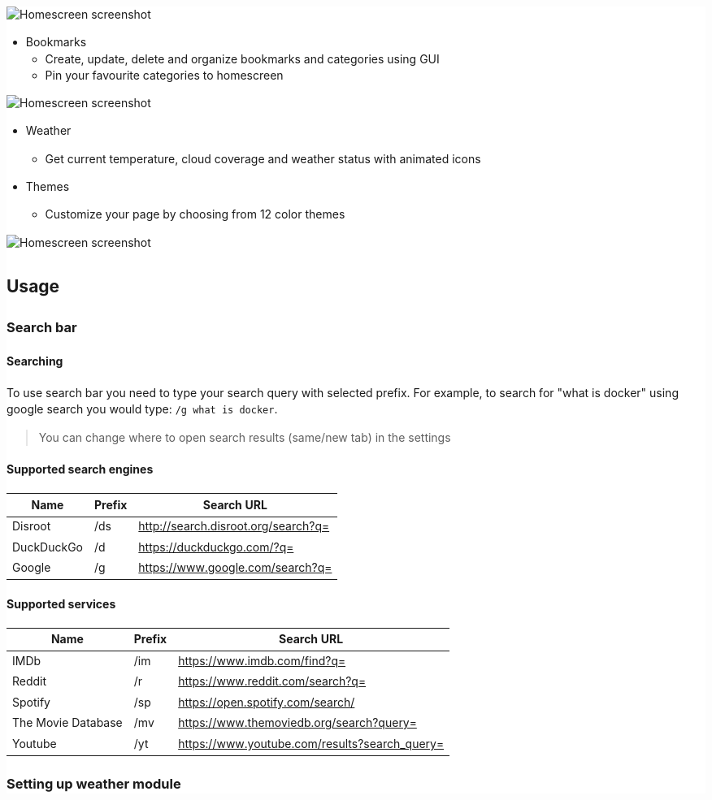 ![Homescreen screenshot](./.github/_apps.png)

- Bookmarks
  - Create, update, delete and organize bookmarks and categories using GUI
  - Pin your favourite categories to homescreen

![Homescreen screenshot](./.github/_bookmarks.png)

- Weather

  - Get current temperature, cloud coverage and weather status with animated icons

- Themes
  - Customize your page by choosing from 12 color themes

![Homescreen screenshot](./.github/_themes.png)

## Usage

### Search bar

#### Searching

To use search bar you need to type your search query with selected prefix. For example, to search for "what is docker" using google search you would type: `/g what is docker`.

> You can change where to open search results (same/new tab) in the settings

#### Supported search engines

| Name       | Prefix | Search URL                          |
| ---------- | ------ | ----------------------------------- |
| Disroot    | /ds    | http://search.disroot.org/search?q= |
| DuckDuckGo | /d     | https://duckduckgo.com/?q=          |
| Google     | /g     | https://www.google.com/search?q=    |

#### Supported services

| Name               | Prefix | Search URL                                    |
| ------------------ | ------ | --------------------------------------------- |
| IMDb               | /im    | https://www.imdb.com/find?q=                  |
| Reddit             | /r     | https://www.reddit.com/search?q=              |
| Spotify            | /sp    | https://open.spotify.com/search/              |
| The Movie Database | /mv    | https://www.themoviedb.org/search?query=      |
| Youtube            | /yt    | https://www.youtube.com/results?search_query= |

### Setting up weather module

